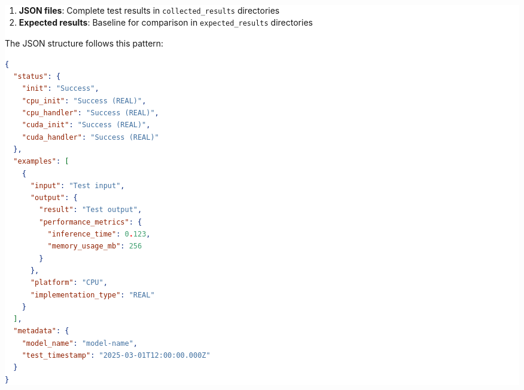 1. **JSON files**: Complete test results in `collected_results` directories
2. **Expected results**: Baseline for comparison in `expected_results` directories

The JSON structure follows this pattern:

```json
{
  "status": {
    "init": "Success",
    "cpu_init": "Success (REAL)",
    "cpu_handler": "Success (REAL)",
    "cuda_init": "Success (REAL)",
    "cuda_handler": "Success (REAL)"
  },
  "examples": [
    {
      "input": "Test input",
      "output": {
        "result": "Test output",
        "performance_metrics": {
          "inference_time": 0.123,
          "memory_usage_mb": 256
        }
      },
      "platform": "CPU",
      "implementation_type": "REAL"
    }
  ],
  "metadata": {
    "model_name": "model-name",
    "test_timestamp": "2025-03-01T12:00:00.000Z"
  }
}
```